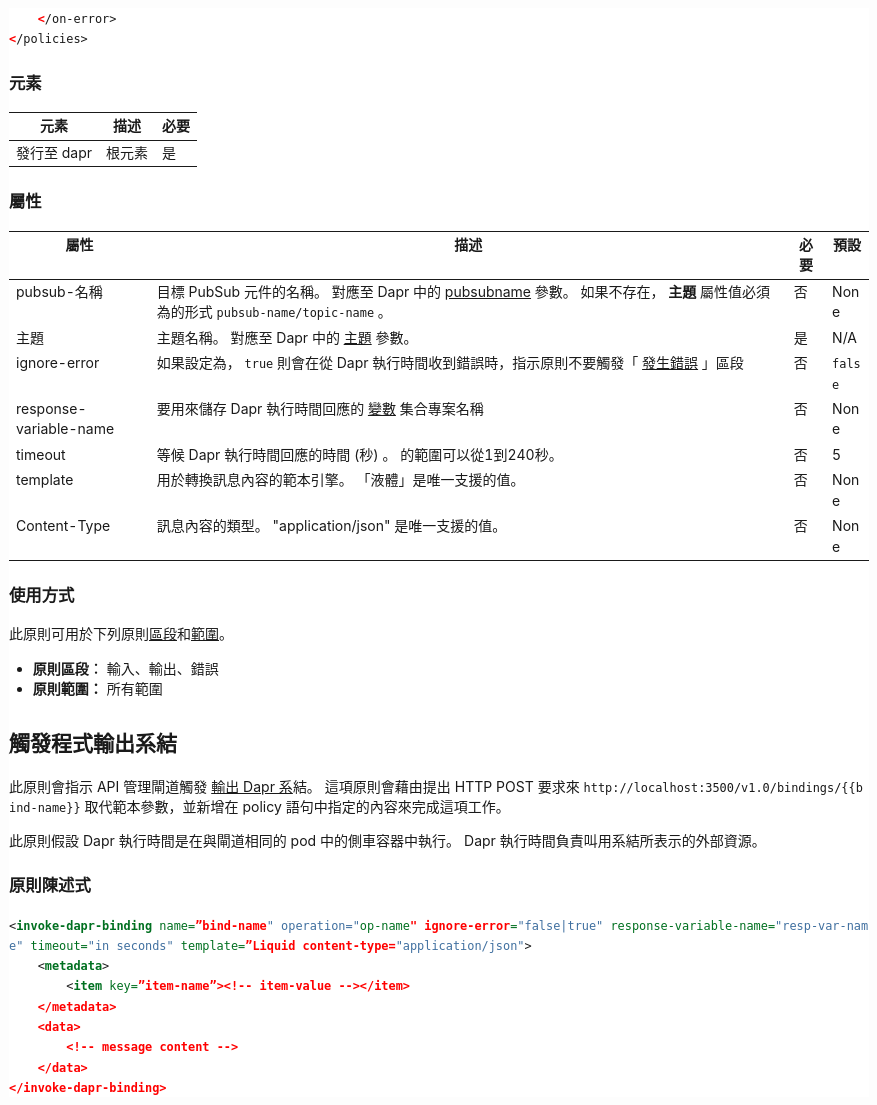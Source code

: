 ```xml
    </on-error>
</policies>
```

### <a name="elements"></a>元素

| 元素             | 描述  | 必要 |
|---------------------|--------------|----------|
| 發行至 dapr     | 根元素 | 是      |

### <a name="attributes"></a>屬性

| 屬性        | 描述                     | 必要 | 預設 |
|------------------|---------------------------------|----------|---------|
| pubsub-名稱      | 目標 PubSub 元件的名稱。 對應至 Dapr 中的 [pubsubname](https://github.com/dapr/docs/blob/master/daprdocs/content/en/reference/api/pubsub_api.md) 參數。 如果不存在， __主題__ 屬性值必須為的形式 `pubsub-name/topic-name` 。    | 否       | None    |
| 主題            | 主題名稱。 對應至 Dapr 中的 [主題](https://github.com/dapr/docs/blob/master/daprdocs/content/en/reference/api/pubsub_api.md) 參數。               | 是      | N/A     |
| ignore-error     | 如果設定為， `true` 則會在從 Dapr 執行時間收到錯誤時，指示原則不要觸發「 [發生錯誤](api-management-error-handling-policies.md) 」區段 | 否 | `false` |
| response-variable-name | 要用來儲存 Dapr 執行時間回應的 [變數](api-management-policy-expressions.md#ContextVariables) 集合專案名稱 | 否 | None |
| timeout | 等候 Dapr 執行時間回應的時間 (秒) 。 的範圍可以從1到240秒。 | 否 | 5 |
| template | 用於轉換訊息內容的範本引擎。 「液體」是唯一支援的值。 | 否 | None |
| Content-Type | 訊息內容的類型。 "application/json" 是唯一支援的值。 | 否 | None |

### <a name="usage"></a>使用方式

此原則可用於下列原則[區段](./api-management-howto-policies.md#sections)和[範圍](./api-management-howto-policies.md#scopes)。

- **原則區段︰** 輸入、輸出、錯誤
- **原則範圍：** 所有範圍

## <a name="trigger-output-binding"></a><a name="bind"></a> 觸發程式輸出系結

此原則會指示 API 管理閘道觸發 [輸出 Dapr 系](https://github.com/dapr/docs/blob/master/README.md)結。 這項原則會藉由提出 HTTP POST 要求來 `http://localhost:3500/v1.0/bindings/{{bind-name}}` 取代範本參數，並新增在 policy 語句中指定的內容來完成這項工作。

此原則假設 Dapr 執行時間是在與閘道相同的 pod 中的側車容器中執行。 Dapr 執行時間負責叫用系結所表示的外部資源。

### <a name="policy-statement"></a>原則陳述式

```xml
<invoke-dapr-binding name=”bind-name" operation="op-name" ignore-error="false|true" response-variable-name="resp-var-name" timeout="in seconds" template=”Liquid content-type="application/json">
    <metadata>
        <item key=”item-name”><!-- item-value --></item>
    </metadata>
    <data>
        <!-- message content -->
    </data>
</invoke-dapr-binding>
```
